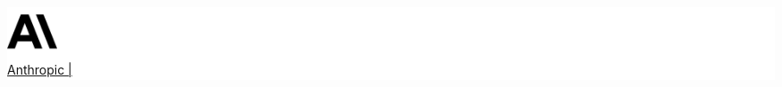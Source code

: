 <a href="https://lobehub.com/icons/anthropic"><picture><source media="(prefers-color-scheme: dark)" srcset="https://raw.githubusercontent.com/lobehub/lobe-icons/refs/heads/master/packages/static-png/dark/anthropic.png" /><img height="56px" width="56px" src="https://raw.githubusercontent.com/lobehub/lobe-icons/refs/heads/master/packages/static-png/light/anthropic.png" /></picture><br/>Anthropic                                        |